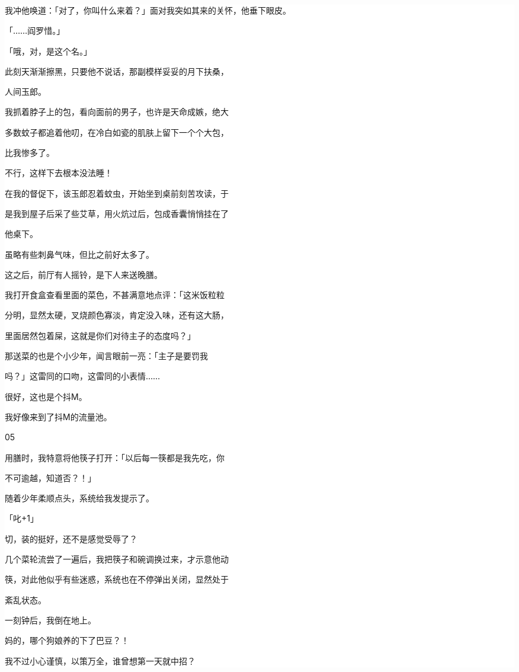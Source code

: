 我冲他唤道：「对了，你叫什么来着？」面对我突如其来的关怀，他垂下眼皮。

「……阎罗惜。」

「哦，对，是这个名。」

此刻天渐渐擦黑，只要他不说话，那副模样妥妥的月下扶桑，

人间玉郎。

我抓着脖子上的包，看向面前的男子，也许是天命成嫉，绝大

多数蚊子都追着他叨，在冷白如瓷的肌肤上留下一个个大包，

比我惨多了。

不行，这样下去根本没法睡！

在我的督促下，该玉郎忍着蚊虫，开始坐到桌前刻苦攻读，于

是我到屋子后采了些艾草，用火炕过后，包成香囊悄悄挂在了

他桌下。

虽略有些刺鼻气味，但比之前好太多了。

这之后，前厅有人摇铃，是下人来送晚膳。

我打开食盒查看里面的菜色，不甚满意地点评：「这米饭粒粒

分明，显然太硬，叉烧颜色寡淡，肯定没入味，还有这大肠，

里面居然包着屎，这就是你们对待主子的态度吗？」

那送菜的也是个小少年，闻言眼前一亮：「主子是要罚我

吗？」这雷同的口吻，这雷同的小表情……

很好，这也是个抖M。

我好像来到了抖M的流量池。

05

用膳时，我特意将他筷子打开：「以后每一筷都是我先吃，你

不可逾越，知道否？！」

随着少年柔顺点头，系统给我发提示了。

「叱+1」

切，装的挺好，还不是感觉受辱了？

几个菜轮流尝了一遍后，我把筷子和碗调换过来，才示意他动

筷，对此他似乎有些迷惑，系统也在不停弹出关闭，显然处于

紊乱状态。

一刻钟后，我倒在地上。

妈的，哪个狗娘养的下了巴豆？！

我不过小心谨慎，以策万全，谁曾想第一天就中招？
